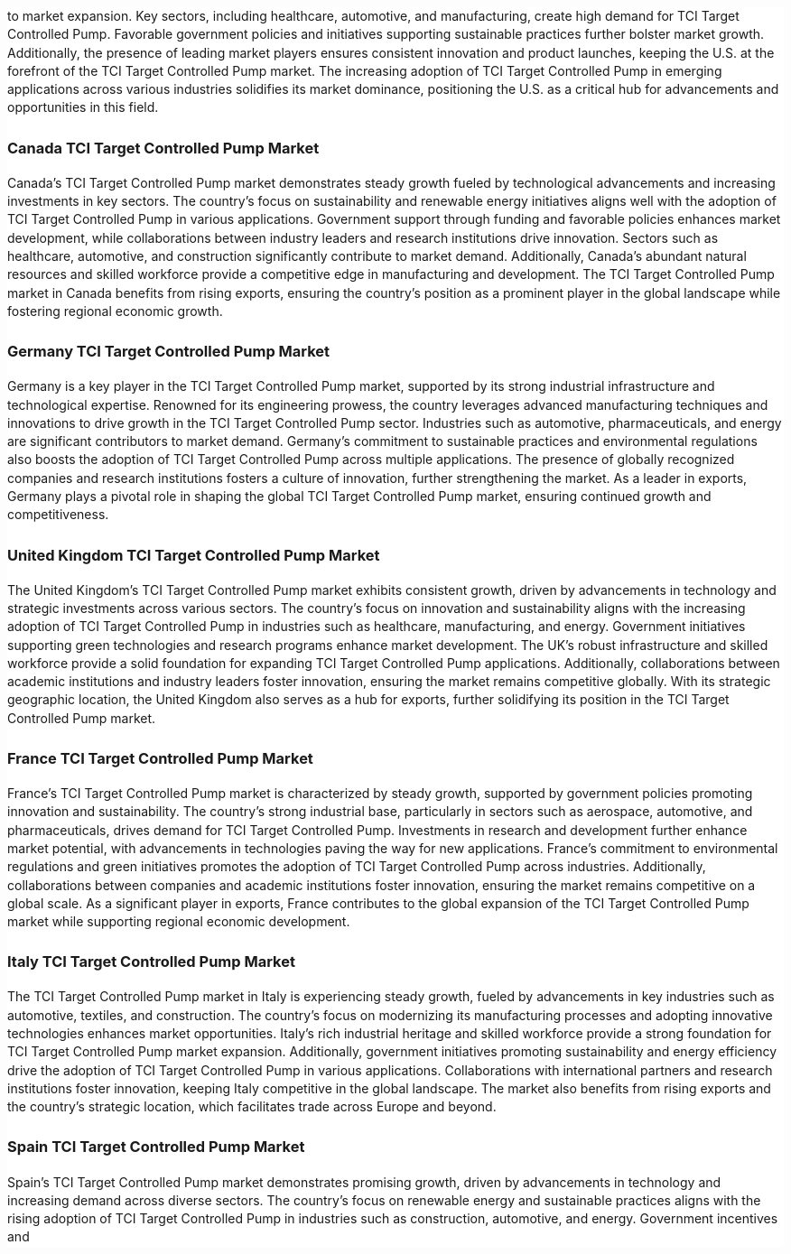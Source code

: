 to market expansion. Key sectors, including healthcare, automotive, and manufacturing, create high demand for TCI Target Controlled Pump. Favorable government policies and initiatives supporting sustainable practices further bolster market growth. Additionally, the presence of leading market players ensures consistent innovation and product launches, keeping the U.S. at the forefront of the TCI Target Controlled Pump market. The increasing adoption of TCI Target Controlled Pump in emerging applications across various industries solidifies its market dominance, positioning the U.S. as a critical hub for advancements and opportunities in this field.</p><h3>Canada TCI Target Controlled Pump Market</h3><p>Canada&rsquo;s TCI Target Controlled Pump market demonstrates steady growth fueled by technological advancements and increasing investments in key sectors. The country&rsquo;s focus on sustainability and renewable energy initiatives aligns well with the adoption of TCI Target Controlled Pump in various applications. Government support through funding and favorable policies enhances market development, while collaborations between industry leaders and research institutions drive innovation. Sectors such as healthcare, automotive, and construction significantly contribute to market demand. Additionally, Canada&rsquo;s abundant natural resources and skilled workforce provide a competitive edge in manufacturing and development. The TCI Target Controlled Pump market in Canada benefits from rising exports, ensuring the country&rsquo;s position as a prominent player in the global landscape while fostering regional economic growth.</p><h3>Germany TCI Target Controlled Pump Market</h3><p>Germany is a key player in the TCI Target Controlled Pump market, supported by its strong industrial infrastructure and technological expertise. Renowned for its engineering prowess, the country leverages advanced manufacturing techniques and innovations to drive growth in the TCI Target Controlled Pump sector. Industries such as automotive, pharmaceuticals, and energy are significant contributors to market demand. Germany&rsquo;s commitment to sustainable practices and environmental regulations also boosts the adoption of TCI Target Controlled Pump across multiple applications. The presence of globally recognized companies and research institutions fosters a culture of innovation, further strengthening the market. As a leader in exports, Germany plays a pivotal role in shaping the global TCI Target Controlled Pump market, ensuring continued growth and competitiveness.</p><h3>United Kingdom TCI Target Controlled Pump Market</h3><p>The United Kingdom&rsquo;s TCI Target Controlled Pump market exhibits consistent growth, driven by advancements in technology and strategic investments across various sectors. The country&rsquo;s focus on innovation and sustainability aligns with the increasing adoption of TCI Target Controlled Pump in industries such as healthcare, manufacturing, and energy. Government initiatives supporting green technologies and research programs enhance market development. The UK&rsquo;s robust infrastructure and skilled workforce provide a solid foundation for expanding TCI Target Controlled Pump applications. Additionally, collaborations between academic institutions and industry leaders foster innovation, ensuring the market remains competitive globally. With its strategic geographic location, the United Kingdom also serves as a hub for exports, further solidifying its position in the TCI Target Controlled Pump market.</p><h3>France TCI Target Controlled Pump Market</h3><p>France&rsquo;s TCI Target Controlled Pump market is characterized by steady growth, supported by government policies promoting innovation and sustainability. The country&rsquo;s strong industrial base, particularly in sectors such as aerospace, automotive, and pharmaceuticals, drives demand for TCI Target Controlled Pump. Investments in research and development further enhance market potential, with advancements in technologies paving the way for new applications. France&rsquo;s commitment to environmental regulations and green initiatives promotes the adoption of TCI Target Controlled Pump across industries. Additionally, collaborations between companies and academic institutions foster innovation, ensuring the market remains competitive on a global scale. As a significant player in exports, France contributes to the global expansion of the TCI Target Controlled Pump market while supporting regional economic development.</p><h3>Italy TCI Target Controlled Pump Market</h3><p>The TCI Target Controlled Pump market in Italy is experiencing steady growth, fueled by advancements in key industries such as automotive, textiles, and construction. The country&rsquo;s focus on modernizing its manufacturing processes and adopting innovative technologies enhances market opportunities. Italy&rsquo;s rich industrial heritage and skilled workforce provide a strong foundation for TCI Target Controlled Pump market expansion. Additionally, government initiatives promoting sustainability and energy efficiency drive the adoption of TCI Target Controlled Pump in various applications. Collaborations with international partners and research institutions foster innovation, keeping Italy competitive in the global landscape. The market also benefits from rising exports and the country&rsquo;s strategic location, which facilitates trade across Europe and beyond.</p><h3>Spain TCI Target Controlled Pump Market</h3><p>Spain&rsquo;s TCI Target Controlled Pump market demonstrates promising growth, driven by advancements in technology and increasing demand across diverse sectors. The country&rsquo;s focus on renewable energy and sustainable practices aligns with the rising adoption of TCI Target Controlled Pump in industries such as construction, automotive, and energy. Government incentives and